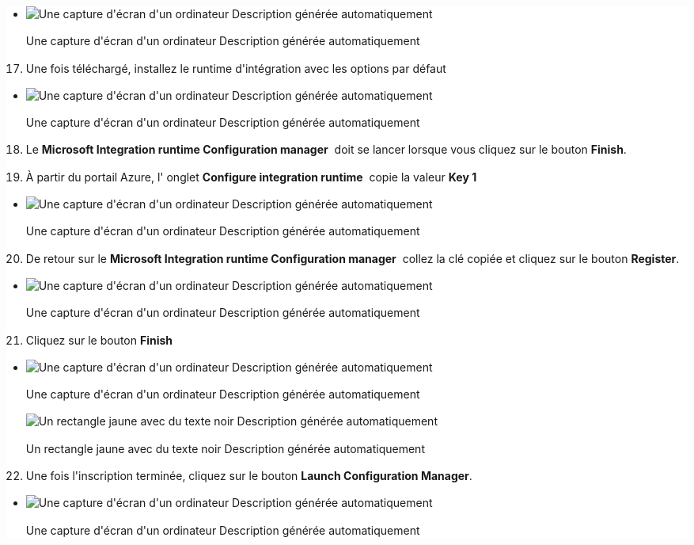 - ![Une capture d'écran d'un ordinateur Description générée
  automatiquement](./media/image20.png)

  Une capture d'écran d'un ordinateur Description générée
  automatiquement

17. Une fois téléchargé, installez le runtime d'intégration avec les
    options par défaut

- ![Une capture d'écran d'un ordinateur Description générée
  automatiquement](./media/image21.jpg)

  Une capture d'écran d'un ordinateur Description générée
  automatiquement

18. Le **Microsoft Integration runtime Configuration manager**  doit se
    lancer lorsque vous cliquez sur le bouton **Finish**.

19. À partir du portail Azure, l' onglet **Configure integration
    runtime**  copie la valeur **Key 1**

- ![Une capture d'écran d'un ordinateur Description générée
  automatiquement](./media/image22.jpg)

  Une capture d'écran d'un ordinateur Description générée
  automatiquement

20. De retour sur le **Microsoft Integration runtime Configuration
    manager**  collez la clé copiée et cliquez sur le bouton
    **Register**.

- ![Une capture d'écran d'un ordinateur Description générée
  automatiquement](./media/image23.jpg)

  Une capture d'écran d'un ordinateur Description générée
  automatiquement

21. Cliquez sur le bouton **Finish**

- ![Une capture d'écran d'un ordinateur Description générée
  automatiquement](./media/image24.jpg)

  Une capture d'écran d'un ordinateur Description générée
  automatiquement

  ![Un rectangle jaune avec du texte noir Description générée
  automatiquement](./media/image25.jpg)

  Un rectangle jaune avec du texte noir Description générée
  automatiquement

22. Une fois l'inscription terminée, cliquez sur le bouton **Launch
    Configuration Manager**.

- ![Une capture d'écran d'un ordinateur Description générée
  automatiquement](./media/image26.jpg)

  Une capture d'écran d'un ordinateur Description générée
  automatiquement
